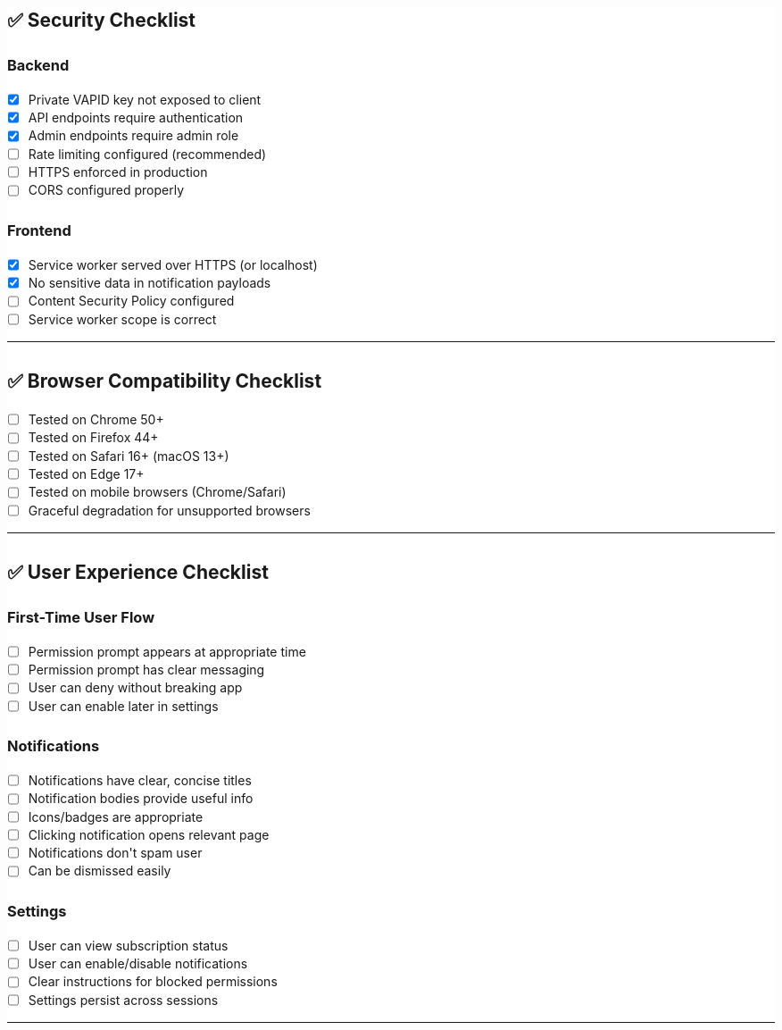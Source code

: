 
## ✅ Security Checklist

### Backend
- [x] Private VAPID key not exposed to client
- [x] API endpoints require authentication
- [x] Admin endpoints require admin role
- [ ] Rate limiting configured (recommended)
- [ ] HTTPS enforced in production
- [ ] CORS configured properly

### Frontend
- [x] Service worker served over HTTPS (or localhost)
- [x] No sensitive data in notification payloads
- [ ] Content Security Policy configured
- [ ] Service worker scope is correct

---

## ✅ Browser Compatibility Checklist

- [ ] Tested on Chrome 50+
- [ ] Tested on Firefox 44+
- [ ] Tested on Safari 16+ (macOS 13+)
- [ ] Tested on Edge 17+
- [ ] Tested on mobile browsers (Chrome/Safari)
- [ ] Graceful degradation for unsupported browsers

---

## ✅ User Experience Checklist

### First-Time User Flow
- [ ] Permission prompt appears at appropriate time
- [ ] Permission prompt has clear messaging
- [ ] User can deny without breaking app
- [ ] User can enable later in settings

### Notifications
- [ ] Notifications have clear, concise titles
- [ ] Notification bodies provide useful info
- [ ] Icons/badges are appropriate
- [ ] Clicking notification opens relevant page
- [ ] Notifications don't spam user
- [ ] Can be dismissed easily

### Settings
- [ ] User can view subscription status
- [ ] User can enable/disable notifications
- [ ] Clear instructions for blocked permissions
- [ ] Settings persist across sessions

---